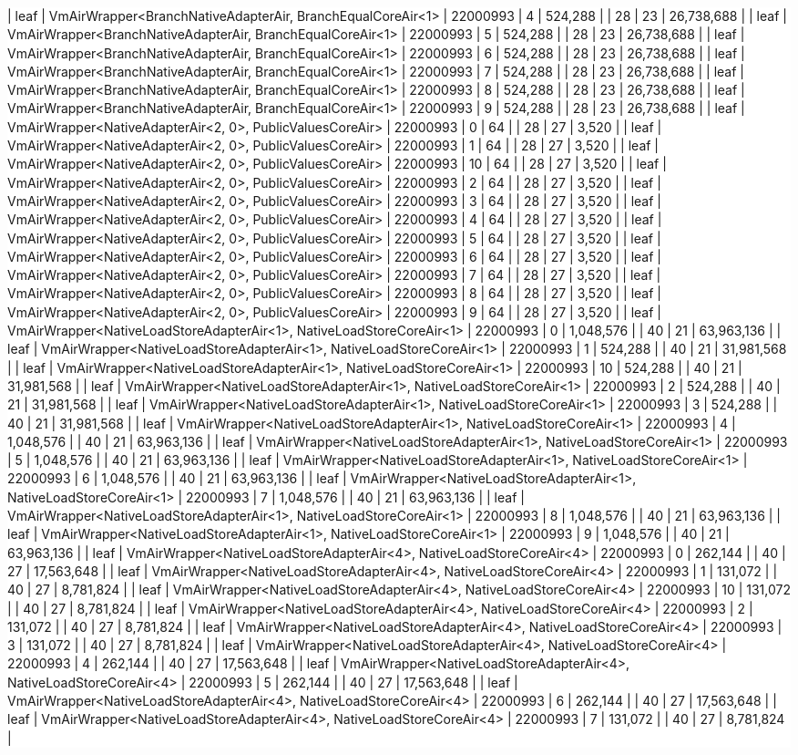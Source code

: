 | leaf | VmAirWrapper<BranchNativeAdapterAir, BranchEqualCoreAir<1> | 22000993 | 4 | 524,288 |  | 28 | 23 | 26,738,688 | 
| leaf | VmAirWrapper<BranchNativeAdapterAir, BranchEqualCoreAir<1> | 22000993 | 5 | 524,288 |  | 28 | 23 | 26,738,688 | 
| leaf | VmAirWrapper<BranchNativeAdapterAir, BranchEqualCoreAir<1> | 22000993 | 6 | 524,288 |  | 28 | 23 | 26,738,688 | 
| leaf | VmAirWrapper<BranchNativeAdapterAir, BranchEqualCoreAir<1> | 22000993 | 7 | 524,288 |  | 28 | 23 | 26,738,688 | 
| leaf | VmAirWrapper<BranchNativeAdapterAir, BranchEqualCoreAir<1> | 22000993 | 8 | 524,288 |  | 28 | 23 | 26,738,688 | 
| leaf | VmAirWrapper<BranchNativeAdapterAir, BranchEqualCoreAir<1> | 22000993 | 9 | 524,288 |  | 28 | 23 | 26,738,688 | 
| leaf | VmAirWrapper<NativeAdapterAir<2, 0>, PublicValuesCoreAir> | 22000993 | 0 | 64 |  | 28 | 27 | 3,520 | 
| leaf | VmAirWrapper<NativeAdapterAir<2, 0>, PublicValuesCoreAir> | 22000993 | 1 | 64 |  | 28 | 27 | 3,520 | 
| leaf | VmAirWrapper<NativeAdapterAir<2, 0>, PublicValuesCoreAir> | 22000993 | 10 | 64 |  | 28 | 27 | 3,520 | 
| leaf | VmAirWrapper<NativeAdapterAir<2, 0>, PublicValuesCoreAir> | 22000993 | 2 | 64 |  | 28 | 27 | 3,520 | 
| leaf | VmAirWrapper<NativeAdapterAir<2, 0>, PublicValuesCoreAir> | 22000993 | 3 | 64 |  | 28 | 27 | 3,520 | 
| leaf | VmAirWrapper<NativeAdapterAir<2, 0>, PublicValuesCoreAir> | 22000993 | 4 | 64 |  | 28 | 27 | 3,520 | 
| leaf | VmAirWrapper<NativeAdapterAir<2, 0>, PublicValuesCoreAir> | 22000993 | 5 | 64 |  | 28 | 27 | 3,520 | 
| leaf | VmAirWrapper<NativeAdapterAir<2, 0>, PublicValuesCoreAir> | 22000993 | 6 | 64 |  | 28 | 27 | 3,520 | 
| leaf | VmAirWrapper<NativeAdapterAir<2, 0>, PublicValuesCoreAir> | 22000993 | 7 | 64 |  | 28 | 27 | 3,520 | 
| leaf | VmAirWrapper<NativeAdapterAir<2, 0>, PublicValuesCoreAir> | 22000993 | 8 | 64 |  | 28 | 27 | 3,520 | 
| leaf | VmAirWrapper<NativeAdapterAir<2, 0>, PublicValuesCoreAir> | 22000993 | 9 | 64 |  | 28 | 27 | 3,520 | 
| leaf | VmAirWrapper<NativeLoadStoreAdapterAir<1>, NativeLoadStoreCoreAir<1> | 22000993 | 0 | 1,048,576 |  | 40 | 21 | 63,963,136 | 
| leaf | VmAirWrapper<NativeLoadStoreAdapterAir<1>, NativeLoadStoreCoreAir<1> | 22000993 | 1 | 524,288 |  | 40 | 21 | 31,981,568 | 
| leaf | VmAirWrapper<NativeLoadStoreAdapterAir<1>, NativeLoadStoreCoreAir<1> | 22000993 | 10 | 524,288 |  | 40 | 21 | 31,981,568 | 
| leaf | VmAirWrapper<NativeLoadStoreAdapterAir<1>, NativeLoadStoreCoreAir<1> | 22000993 | 2 | 524,288 |  | 40 | 21 | 31,981,568 | 
| leaf | VmAirWrapper<NativeLoadStoreAdapterAir<1>, NativeLoadStoreCoreAir<1> | 22000993 | 3 | 524,288 |  | 40 | 21 | 31,981,568 | 
| leaf | VmAirWrapper<NativeLoadStoreAdapterAir<1>, NativeLoadStoreCoreAir<1> | 22000993 | 4 | 1,048,576 |  | 40 | 21 | 63,963,136 | 
| leaf | VmAirWrapper<NativeLoadStoreAdapterAir<1>, NativeLoadStoreCoreAir<1> | 22000993 | 5 | 1,048,576 |  | 40 | 21 | 63,963,136 | 
| leaf | VmAirWrapper<NativeLoadStoreAdapterAir<1>, NativeLoadStoreCoreAir<1> | 22000993 | 6 | 1,048,576 |  | 40 | 21 | 63,963,136 | 
| leaf | VmAirWrapper<NativeLoadStoreAdapterAir<1>, NativeLoadStoreCoreAir<1> | 22000993 | 7 | 1,048,576 |  | 40 | 21 | 63,963,136 | 
| leaf | VmAirWrapper<NativeLoadStoreAdapterAir<1>, NativeLoadStoreCoreAir<1> | 22000993 | 8 | 1,048,576 |  | 40 | 21 | 63,963,136 | 
| leaf | VmAirWrapper<NativeLoadStoreAdapterAir<1>, NativeLoadStoreCoreAir<1> | 22000993 | 9 | 1,048,576 |  | 40 | 21 | 63,963,136 | 
| leaf | VmAirWrapper<NativeLoadStoreAdapterAir<4>, NativeLoadStoreCoreAir<4> | 22000993 | 0 | 262,144 |  | 40 | 27 | 17,563,648 | 
| leaf | VmAirWrapper<NativeLoadStoreAdapterAir<4>, NativeLoadStoreCoreAir<4> | 22000993 | 1 | 131,072 |  | 40 | 27 | 8,781,824 | 
| leaf | VmAirWrapper<NativeLoadStoreAdapterAir<4>, NativeLoadStoreCoreAir<4> | 22000993 | 10 | 131,072 |  | 40 | 27 | 8,781,824 | 
| leaf | VmAirWrapper<NativeLoadStoreAdapterAir<4>, NativeLoadStoreCoreAir<4> | 22000993 | 2 | 131,072 |  | 40 | 27 | 8,781,824 | 
| leaf | VmAirWrapper<NativeLoadStoreAdapterAir<4>, NativeLoadStoreCoreAir<4> | 22000993 | 3 | 131,072 |  | 40 | 27 | 8,781,824 | 
| leaf | VmAirWrapper<NativeLoadStoreAdapterAir<4>, NativeLoadStoreCoreAir<4> | 22000993 | 4 | 262,144 |  | 40 | 27 | 17,563,648 | 
| leaf | VmAirWrapper<NativeLoadStoreAdapterAir<4>, NativeLoadStoreCoreAir<4> | 22000993 | 5 | 262,144 |  | 40 | 27 | 17,563,648 | 
| leaf | VmAirWrapper<NativeLoadStoreAdapterAir<4>, NativeLoadStoreCoreAir<4> | 22000993 | 6 | 262,144 |  | 40 | 27 | 17,563,648 | 
| leaf | VmAirWrapper<NativeLoadStoreAdapterAir<4>, NativeLoadStoreCoreAir<4> | 22000993 | 7 | 131,072 |  | 40 | 27 | 8,781,824 | 